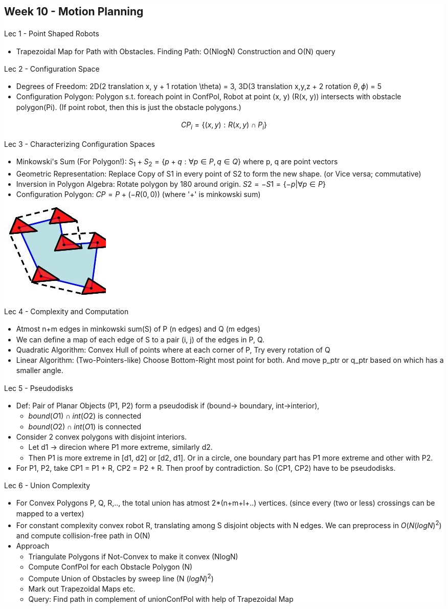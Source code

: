 
## Week 10 - Motion Planning

Lec 1 - Point Shaped Robots
- Trapezoidal Map for Path with Obstacles. Finding Path: O(NlogN) Construction and O(N) query

Lec 2 - Configuration Space
- Degrees of Freedom: 2D(2 translation x, y +  1 rotation \theta) = 3, 3D(3 translation x,y,z + 2 rotation $\theta, \phi$) = 5
- Configuration Polygon: Polygon s.t. foreach point in ConfPol, Robot at point (x, y) (R(x, y)) intersects with obstacle polygon(Pi). (If point robot, then this is just the obstacle polygons.)

$$ CP_i = \{(x, y): R(x, y) \cap P_{i}\} $$

Lec 3 - Characterizing Configuration Spaces
- Minkowski's Sum (For Polygon!): $S_1+S_2=\{p + q :  \forall p \in P, q \in Q\}$ where p, q are point vectors
- Geometric Representation: Replace Copy of S1 in every point of S2 to form the new shape. (or Vice versa; commutative)
- Inversion in Polygon Algebra: Rotate polygon by 180 around origin. $S2 = -S1 = \{ -p | \forall p \in P \}$
- Configuration Polygon: $CP = P + (- R(0, 0))$ (where '+' is minkowski sum)

![Configuration Polygon](/assets/plots/compgeom/minkowski_sum_of_polygons.png)

Lec 4 - Complexity and Computation
- Atmost n+m edges in minkowski sum(S) of P (n edges) and Q (m edges)
- We can define a map of each edge of S to a pair (i, j) of the edges in P, Q.
- Quadratic Algorithm: Convex Hull of points where at each corner of P, Try every rotation of Q
- Linear Algorithm: (Two-Pointers-like) Choose Bottom-Right most point for both. And move p_ptr or q_ptr based on which has a smaller angle.


Lec 5 - Pseudodisks
- Def: Pair of Planar Objects (P1, P2) form a pseudodisk if (bound-> boundary, int->interior),
    -  $bound(O1) \cap int(O2)$ is connected
    -  $bound(O2) \cap int(O1)$ is connected
- Consider 2 convex polygons with disjoint interiors.
    - Let d1 -> direcion where P1 more extreme, similarly d2.
    - Then P1 is more extreme in [d1, d2] or [d2, d1]. Or in a circle, one boundary part has P1 more extreme and other with P2.
- For P1, P2, take CP1 = P1 + R, CP2 = P2 + R. Then proof by contradiction. So (CP1, CP2) have to be pseudodisks.

Lec 6 - Union Complexity
- For Convex Polygons P, Q, R,.., the total union has atmost 2*(n+m+l+..) vertices. (since every (two or less) crossings can be mapped to a vertex)
- For constant complexity convex robot R, translating among S disjoint objects with N edges. We can preprocess in $O(N (logN)^2)$ and compute collision-free path in O(N)
- Approach
    - Triangulate Polygons if Not-Convex to make it convex (NlogN)
    - Compute ConfPol for each Obstacle Polygon (N)
    - Compute Union of Obstacles by sweep line (N $(logN)^2$)
    - Mark out Trapezoidal Maps etc.
    - Query: Find path in complement of unionConfPol with help of Trapezoidal Map
